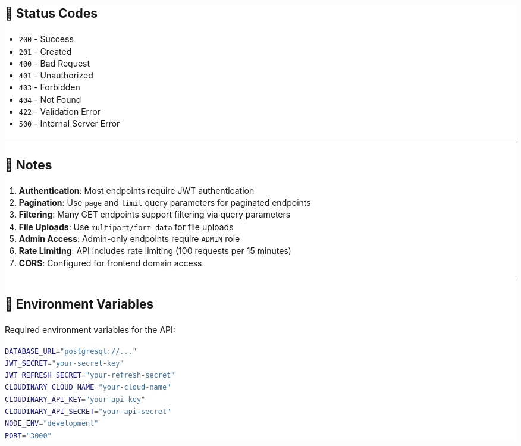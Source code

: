 
## 🚀 Status Codes

- `200` - Success
- `201` - Created
- `400` - Bad Request
- `401` - Unauthorized
- `403` - Forbidden
- `404` - Not Found
- `422` - Validation Error
- `500` - Internal Server Error

---

## 📝 Notes

1. **Authentication**: Most endpoints require JWT authentication
2. **Pagination**: Use `page` and `limit` query parameters for paginated endpoints
3. **Filtering**: Many GET endpoints support filtering via query parameters
4. **File Uploads**: Use `multipart/form-data` for file uploads
5. **Admin Access**: Admin-only endpoints require `ADMIN` role
6. **Rate Limiting**: API includes rate limiting (100 requests per 15 minutes)
7. **CORS**: Configured for frontend domain access

---

## 🔧 Environment Variables

Required environment variables for the API:

```bash
DATABASE_URL="postgresql://..."
JWT_SECRET="your-secret-key"
JWT_REFRESH_SECRET="your-refresh-secret"
CLOUDINARY_CLOUD_NAME="your-cloud-name"
CLOUDINARY_API_KEY="your-api-key"
CLOUDINARY_API_SECRET="your-api-secret"
NODE_ENV="development"
PORT="3000"
``` 